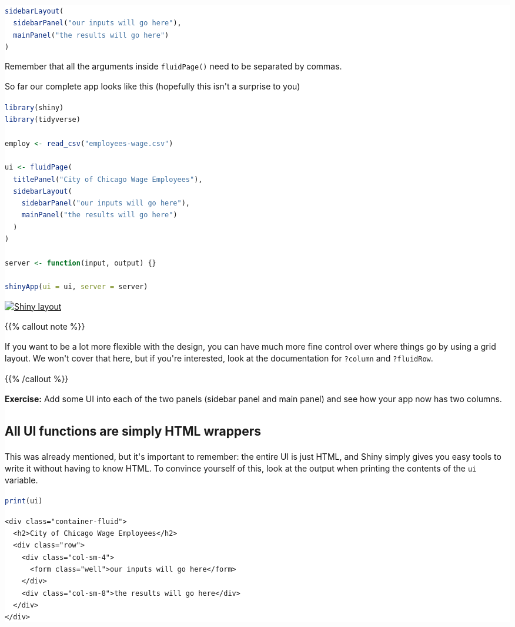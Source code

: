 ```r
sidebarLayout(
  sidebarPanel("our inputs will go here"),
  mainPanel("the results will go here")
)
```

Remember that all the arguments inside `fluidPage()` need to be separated by commas.

So far our complete app looks like this (hopefully this isn't a surprise to you)

```r
library(shiny)
library(tidyverse)

employ <- read_csv("employees-wage.csv")

ui <- fluidPage(
  titlePanel("City of Chicago Wage Employees"),
  sidebarLayout(
    sidebarPanel("our inputs will go here"),
    mainPanel("the results will go here")
  )
)

server <- function(input, output) {}

shinyApp(ui = ui, server = server)
```

[![Shiny layout](/img/shiny-layout.png)](/img/shiny-layout.png)

{{% callout note %}}

If you want to be a lot more flexible with the design, you can have much more fine control over where things go by using a grid layout. We won't cover that here, but if you're interested, look at the documentation for `?column` and `?fluidRow`.

{{% /callout %}}

**Exercise:** Add some UI into each of the two panels (sidebar panel and main panel) and see how your app now has two columns.

## All UI functions are simply HTML wrappers

This was already mentioned, but it's important to remember: the entire UI is just HTML, and Shiny simply gives you easy tools to write it without having to know HTML. To convince yourself of this, look at the output when printing the contents of the `ui` variable.

```r
print(ui)
```

~~~
<div class="container-fluid">
  <h2>City of Chicago Wage Employees</h2>
  <div class="row">
    <div class="col-sm-4">
      <form class="well">our inputs will go here</form>
    </div>
    <div class="col-sm-8">the results will go here</div>
  </div>
</div>
~~~
